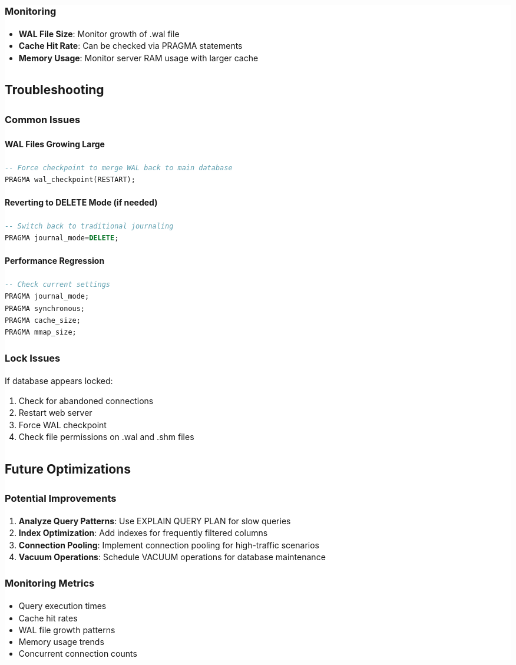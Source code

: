 ### Monitoring
- **WAL File Size**: Monitor growth of .wal file
- **Cache Hit Rate**: Can be checked via PRAGMA statements
- **Memory Usage**: Monitor server RAM usage with larger cache

## Troubleshooting

### Common Issues

#### WAL Files Growing Large
```sql
-- Force checkpoint to merge WAL back to main database
PRAGMA wal_checkpoint(RESTART);
```

#### Reverting to DELETE Mode (if needed)
```sql
-- Switch back to traditional journaling
PRAGMA journal_mode=DELETE;
```

#### Performance Regression
```sql
-- Check current settings
PRAGMA journal_mode;
PRAGMA synchronous;
PRAGMA cache_size;
PRAGMA mmap_size;
```

### Lock Issues
If database appears locked:
1. Check for abandoned connections
2. Restart web server
3. Force WAL checkpoint
4. Check file permissions on .wal and .shm files

## Future Optimizations

### Potential Improvements
1. **Analyze Query Patterns**: Use EXPLAIN QUERY PLAN for slow queries
2. **Index Optimization**: Add indexes for frequently filtered columns
3. **Connection Pooling**: Implement connection pooling for high-traffic scenarios
4. **Vacuum Operations**: Schedule VACUUM operations for database maintenance

### Monitoring Metrics
- Query execution times
- Cache hit rates
- WAL file growth patterns
- Memory usage trends
- Concurrent connection counts
